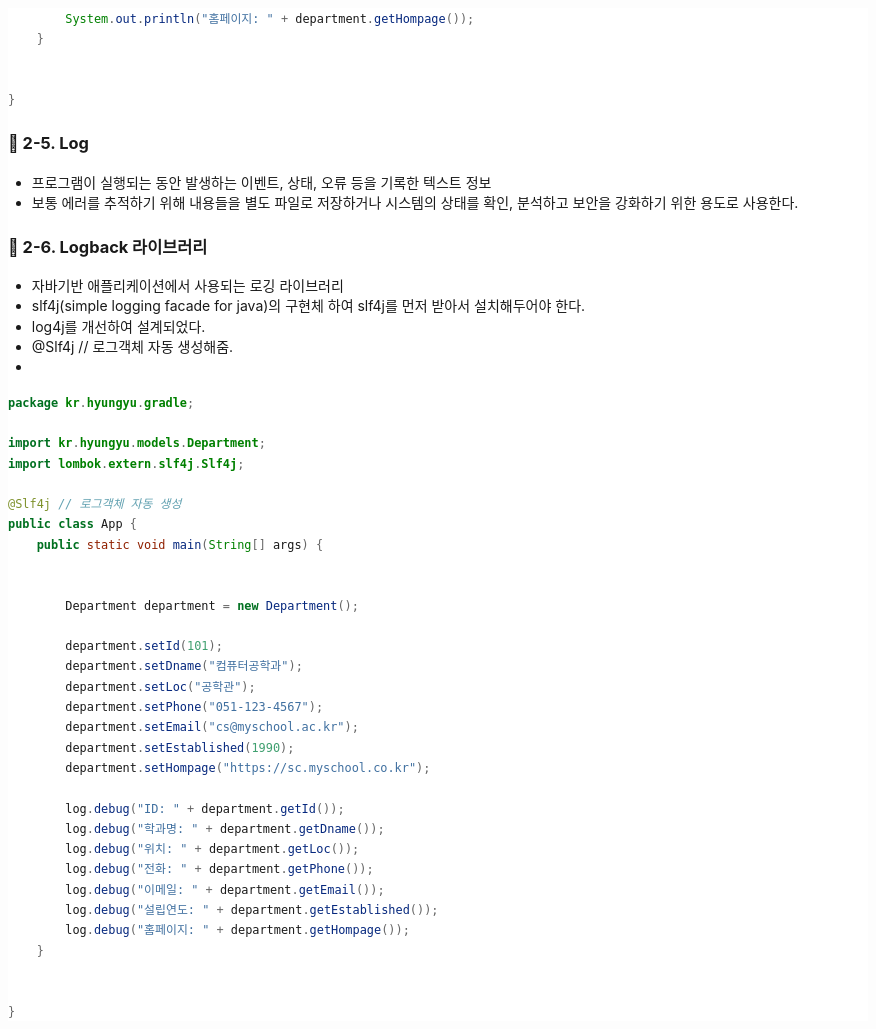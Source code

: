 ```java
        System.out.println("홈페이지: " + department.getHompage());
    }


}
```

### 📌 2-5. Log 
- 프로그램이 실행되는 동안 발생하는 이벤트, 상태, 오류 등을 기록한 텍스트 정보
- 보통 에러를 추적하기 위해 내용들을 별도 파일로 저장하거나 시스템의 상태를 확인, 분석하고 보안을 강화하기 위한 용도로 사용한다.

### 📌 2-6. Logback 라이브러리
- 자바기반 애플리케이션에서 사용되는 로깅 라이브러리
- slf4j(simple logging facade for java)의 구현체 하여 slf4j를 먼저 받아서 설치해두어야 한다.
- log4j를 개선하여 설계되었다. 
- @Slf4j // 로그객체 자동 생성해줌.
- 
```java
package kr.hyungyu.gradle;

import kr.hyungyu.models.Department;
import lombok.extern.slf4j.Slf4j;

@Slf4j // 로그객체 자동 생성
public class App {
    public static void main(String[] args) {


        Department department = new Department();

        department.setId(101);
        department.setDname("컴퓨터공학과");
        department.setLoc("공학관");
        department.setPhone("051-123-4567");
        department.setEmail("cs@myschool.ac.kr");
        department.setEstablished(1990);
        department.setHompage("https://sc.myschool.co.kr");

        log.debug("ID: " + department.getId());
        log.debug("학과명: " + department.getDname());
        log.debug("위치: " + department.getLoc());
        log.debug("전화: " + department.getPhone());
        log.debug("이메일: " + department.getEmail());
        log.debug("설립연도: " + department.getEstablished());
        log.debug("홈페이지: " + department.getHompage());
    }


}
```